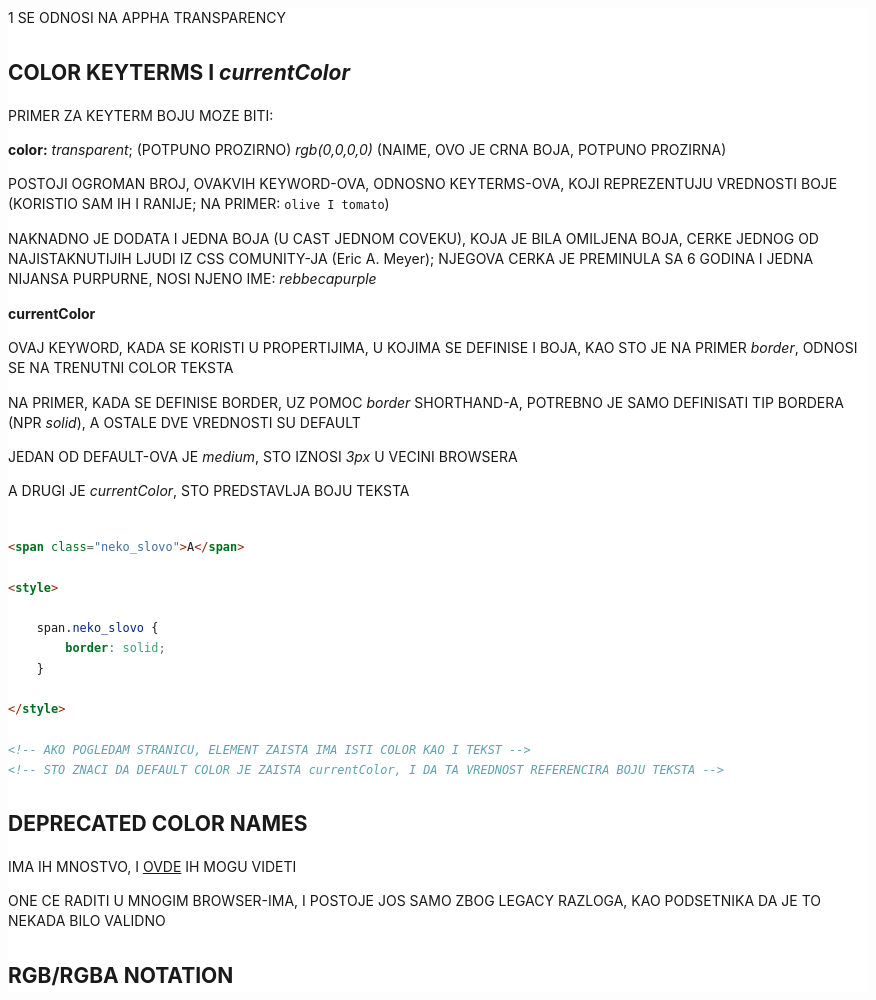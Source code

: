 1 SE ODNOSI NA APPHA TRANSPARENCY

## COLOR KEYTERMS I *currentColor*

PRIMER ZA KEYTERM BOJU MOZE BITI:

**color:** *transparent*; (POTPUNO PROZIRNO) *rgb(0,0,0,0)* (NAIME, OVO JE CRNA BOJA, POTPUNO PROZIRNA)

POSTOJI OGROMAN BROJ, OVAKVIH KEYWORD-OVA, ODNOSNO KEYTERMS-OVA, KOJI REPREZENTUJU VREDNOSTI BOJE (KORISTIO SAM IH I RANIJE; NA PRIMER: `olive I tomato`)

NAKNADNO JE DODATA I JEDNA BOJA (U CAST JEDNOM COVEKU), KOJA JE BILA OMILJENA BOJA, CERKE JEDNOG OD NAJISTAKNUTIJIH LJUDI IZ CSS COMUNITY-JA (Eric A. Meyer); NJEGOVA CERKA JE PREMINULA SA 6 GODINA I JEDNA NIJANSA PURPURNE, NOSI NJENO IME: *rebbecapurple*

**currentColor**

OVAJ KEYWORD, KADA SE KORISTI U PROPERTIJIMA, U KOJIMA SE DEFINISE I BOJA, KAO STO JE NA PRIMER *border*, ODNOSI SE NA TRENUTNI COLOR TEKSTA

NA PRIMER, KADA SE DEFINISE BORDER, UZ POMOC *border* SHORTHAND-A, POTREBNO JE SAMO DEFINISATI TIP BORDERA (NPR *solid*), A OSTALE DVE VREDNOSTI SU DEFAULT

JEDAN OD DEFAULT-OVA JE *medium*, STO IZNOSI *3px* U VECINI BROWSERA

A DRUGI JE *currentColor*, STO PREDSTAVLJA BOJU TEKSTA

```HTML

<span class="neko_slovo">A</span>

<style>

    span.neko_slovo {
        border: solid;
    }

</style>

<!-- AKO POGLEDAM STRANICU, ELEMENT ZAISTA IMA ISTI COLOR KAO I TEKST -->
<!-- STO ZNACI DA DEFAULT COLOR JE ZAISTA currentColor, I DA TA VREDNOST REFERENCIRA BOJU TEKSTA -->

```

## DEPRECATED COLOR NAMES

IMA IH MNOSTVO, I [OVDE](https://estelle.github.io/cssmastery/colors/#slide3) IH MOGU VIDETI

ONE CE RADITI U MNOGIM BROWSER-IMA, I POSTOJE JOS SAMO ZBOG LEGACY RAZLOGA, KAO PODSETNIKA DA JE TO NEKADA BILO VALIDNO

## RGB/RGBA NOTATION
